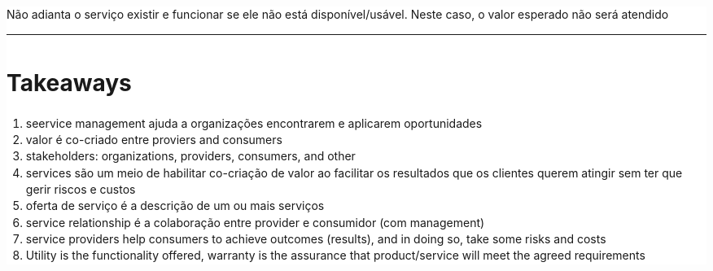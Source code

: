 Não adianta o serviço existir e funcionar se ele não está disponível/usável. Neste caso, o valor esperado não será atendido

---

# Takeaways

1. seervice management ajuda a organizações encontrarem e aplicarem oportunidades 
2. valor é co-criado entre proviers and consumers
3. stakeholders: organizations, providers, consumers, and other
4. services são um meio de habilitar co-criação de valor ao facilitar os resultados que os clientes querem atingir sem ter que gerir riscos e custos
5. oferta de serviço é a descrição de um ou mais serviços
6. service relationship é a colaboração entre provider e consumidor (com management)
7. service providers help consumers to achieve outcomes (results), and in doing so, take some risks and costs
8. Utility is the functionality offered, warranty is the assurance that product/service will meet the agreed requirements